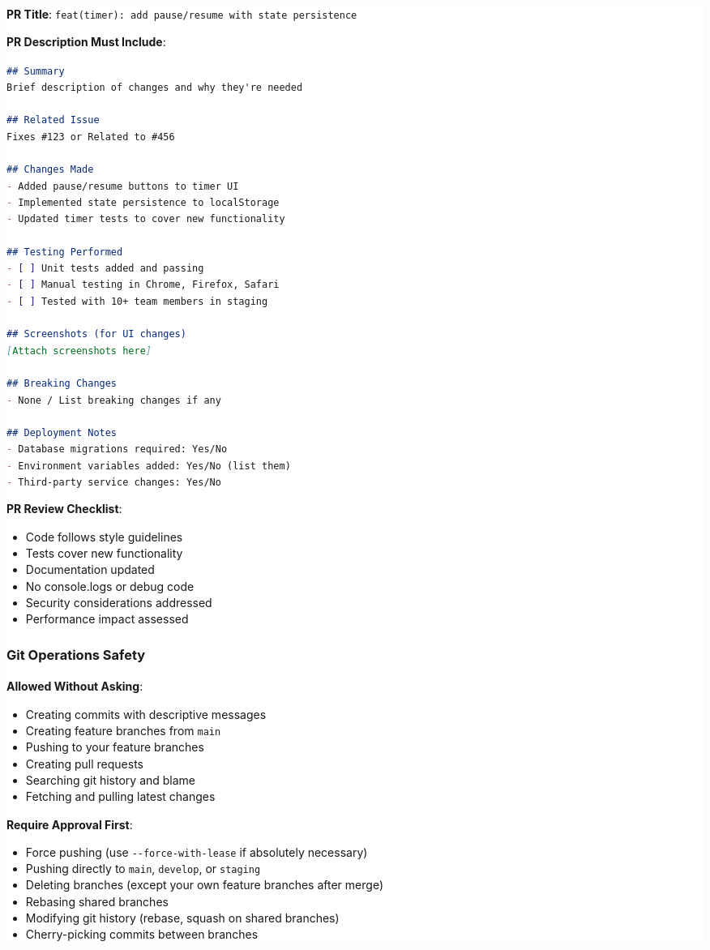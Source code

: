 **PR Title**: `feat(timer): add pause/resume with state persistence`

**PR Description Must Include**:
```markdown
## Summary
Brief description of changes and why they're needed

## Related Issue
Fixes #123 or Related to #456

## Changes Made
- Added pause/resume buttons to timer UI
- Implemented state persistence to localStorage
- Updated timer tests to cover new functionality

## Testing Performed
- [ ] Unit tests added and passing
- [ ] Manual testing in Chrome, Firefox, Safari
- [ ] Tested with 10+ team members in staging

## Screenshots (for UI changes)
[Attach screenshots here]

## Breaking Changes
- None / List breaking changes if any

## Deployment Notes
- Database migrations required: Yes/No
- Environment variables added: Yes/No (list them)
- Third-party service changes: Yes/No
```

**PR Review Checklist**:
- Code follows style guidelines
- Tests cover new functionality
- Documentation updated
- No console.logs or debug code
- Security considerations addressed
- Performance impact assessed

### Git Operations Safety

**Allowed Without Asking**:
- Creating commits with descriptive messages
- Creating feature branches from `main`
- Pushing to your feature branches
- Creating pull requests
- Searching git history and blame
- Fetching and pulling latest changes

**Require Approval First**:
- Force pushing (use `--force-with-lease` if absolutely necessary)
- Pushing directly to `main`, `develop`, or `staging`
- Deleting branches (except your own feature branches after merge)
- Rebasing shared branches
- Modifying git history (rebase, squash on shared branches)
- Cherry-picking commits between branches
